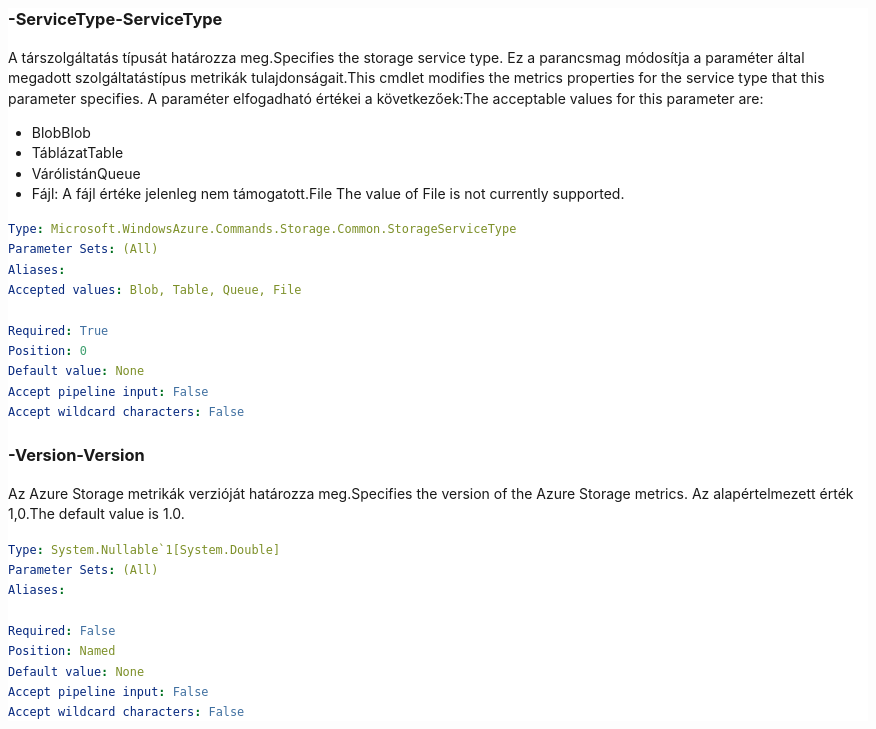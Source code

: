### <span data-ttu-id="549c3-133">-ServiceType</span><span class="sxs-lookup"><span data-stu-id="549c3-133">-ServiceType</span></span>
<span data-ttu-id="549c3-134">A társzolgáltatás típusát határozza meg.</span><span class="sxs-lookup"><span data-stu-id="549c3-134">Specifies the storage service type.</span></span>
<span data-ttu-id="549c3-135">Ez a parancsmag módosítja a paraméter által megadott szolgáltatástípus metrikák tulajdonságait.</span><span class="sxs-lookup"><span data-stu-id="549c3-135">This cmdlet modifies the metrics properties for the service type that this parameter specifies.</span></span>
<span data-ttu-id="549c3-136">A paraméter elfogadható értékei a következőek:</span><span class="sxs-lookup"><span data-stu-id="549c3-136">The acceptable values for this parameter are:</span></span>
- <span data-ttu-id="549c3-137">Blob</span><span class="sxs-lookup"><span data-stu-id="549c3-137">Blob</span></span> 
- <span data-ttu-id="549c3-138">Táblázat</span><span class="sxs-lookup"><span data-stu-id="549c3-138">Table</span></span>
- <span data-ttu-id="549c3-139">Várólistán</span><span class="sxs-lookup"><span data-stu-id="549c3-139">Queue</span></span>
- <span data-ttu-id="549c3-140">Fájl: A fájl értéke jelenleg nem támogatott.</span><span class="sxs-lookup"><span data-stu-id="549c3-140">File The value of File is not currently supported.</span></span>

```yaml
Type: Microsoft.WindowsAzure.Commands.Storage.Common.StorageServiceType
Parameter Sets: (All)
Aliases:
Accepted values: Blob, Table, Queue, File

Required: True
Position: 0
Default value: None
Accept pipeline input: False
Accept wildcard characters: False
```

### <span data-ttu-id="549c3-141">-Version</span><span class="sxs-lookup"><span data-stu-id="549c3-141">-Version</span></span>
<span data-ttu-id="549c3-142">Az Azure Storage metrikák verzióját határozza meg.</span><span class="sxs-lookup"><span data-stu-id="549c3-142">Specifies the version of the Azure Storage metrics.</span></span>
<span data-ttu-id="549c3-143">Az alapértelmezett érték 1,0.</span><span class="sxs-lookup"><span data-stu-id="549c3-143">The default value is 1.0.</span></span>

```yaml
Type: System.Nullable`1[System.Double]
Parameter Sets: (All)
Aliases:

Required: False
Position: Named
Default value: None
Accept pipeline input: False
Accept wildcard characters: False
```
